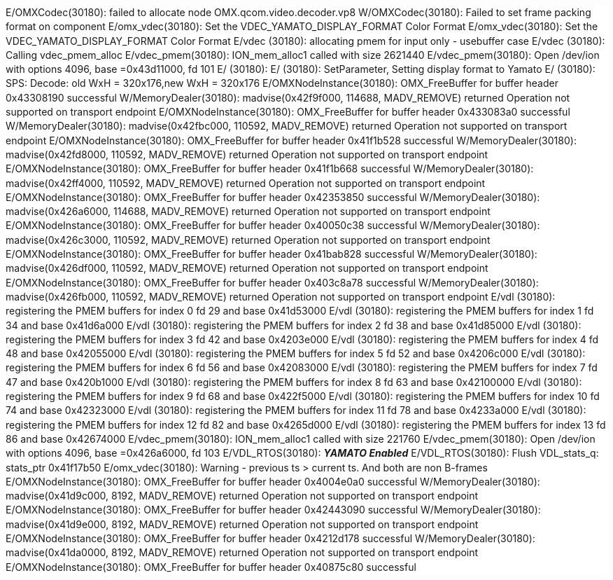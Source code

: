 E/OMXCodec(30180): failed to allocate node OMX.qcom.video.decoder.vp8
W/OMXCodec(30180): Failed to set frame packing format on component
E/omx_vdec(30180): Set the VDEC_YAMATO_DISPLAY_FORMAT Color Format
E/omx_vdec(30180): Set the VDEC_YAMATO_DISPLAY_FORMAT Color Format
E/vdec    (30180): allocating pmem for input only - usebuffer case
E/vdec    (30180): Calling vdec_pmem_alloc
E/vdec_pmem(30180): ION_mem_alloc1 called with size 2621440
E/vdec_pmem(30180): Open /dev/ion with options 4096, base =0x43d11000, fd 101
E/        (30180):
E/        (30180):  SetParameter, Setting display format to Yamato
E/        (30180): SPS: Decode: old WxH = 320x176,new WxH = 320x176
E/OMXNodeInstance(30180): OMX_FreeBuffer for buffer header 0x43308190 successful
W/MemoryDealer(30180): madvise(0x42f9f000, 114688, MADV_REMOVE) returned Operation not supported on transport endpoint
E/OMXNodeInstance(30180): OMX_FreeBuffer for buffer header 0x433083a0 successful
W/MemoryDealer(30180): madvise(0x42fbc000, 110592, MADV_REMOVE) returned Operation not supported on transport endpoint
E/OMXNodeInstance(30180): OMX_FreeBuffer for buffer header 0x41f1b528 successful
W/MemoryDealer(30180): madvise(0x42fd8000, 110592, MADV_REMOVE) returned Operation not supported on transport endpoint
E/OMXNodeInstance(30180): OMX_FreeBuffer for buffer header 0x41f1b668 successful
W/MemoryDealer(30180): madvise(0x42ff4000, 110592, MADV_REMOVE) returned Operation not supported on transport endpoint
E/OMXNodeInstance(30180): OMX_FreeBuffer for buffer header 0x42353850 successful
W/MemoryDealer(30180): madvise(0x426a6000, 114688, MADV_REMOVE) returned Operation not supported on transport endpoint
E/OMXNodeInstance(30180): OMX_FreeBuffer for buffer header 0x40050c38 successful
W/MemoryDealer(30180): madvise(0x426c3000, 110592, MADV_REMOVE) returned Operation not supported on transport endpoint
E/OMXNodeInstance(30180): OMX_FreeBuffer for buffer header 0x41bab828 successful
W/MemoryDealer(30180): madvise(0x426df000, 110592, MADV_REMOVE) returned Operation not supported on transport endpoint
E/OMXNodeInstance(30180): OMX_FreeBuffer for buffer header 0x403c8a78 successful
W/MemoryDealer(30180): madvise(0x426fb000, 110592, MADV_REMOVE) returned Operation not supported on transport endpoint
E/vdl     (30180): registering the PMEM buffers for index 0 fd 29 and base 0x41d53000
E/vdl     (30180): registering the PMEM buffers for index 1 fd 34 and base 0x41d6a000
E/vdl     (30180): registering the PMEM buffers for index 2 fd 38 and base 0x41d85000
E/vdl     (30180): registering the PMEM buffers for index 3 fd 42 and base 0x4203e000
E/vdl     (30180): registering the PMEM buffers for index 4 fd 48 and base 0x42055000
E/vdl     (30180): registering the PMEM buffers for index 5 fd 52 and base 0x4206c000
E/vdl     (30180): registering the PMEM buffers for index 6 fd 56 and base 0x42083000
E/vdl     (30180): registering the PMEM buffers for index 7 fd 47 and base 0x420b1000
E/vdl     (30180): registering the PMEM buffers for index 8 fd 63 and base 0x42100000
E/vdl     (30180): registering the PMEM buffers for index 9 fd 68 and base 0x422f5000
E/vdl     (30180): registering the PMEM buffers for index 10 fd 74 and base 0x42323000
E/vdl     (30180): registering the PMEM buffers for index 11 fd 78 and base 0x4233a000
E/vdl     (30180): registering the PMEM buffers for index 12 fd 82 and base 0x4265d000
E/vdl     (30180): registering the PMEM buffers for index 13 fd 86 and base 0x42674000
E/vdec_pmem(30180): ION_mem_alloc1 called with size 221760
E/vdec_pmem(30180): Open /dev/ion with options 4096, base =0x426a6000, fd 103
E/VDL_RTOS(30180): ***YAMATO Enabled***
E/VDL_RTOS(30180): Flush VDL_stats_q: stats_ptr 0x41f17b50
E/omx_vdec(30180): Warning - previous ts > current ts. And both are non B-frames
E/OMXNodeInstance(30180): OMX_FreeBuffer for buffer header 0x4004e0a0 successful
W/MemoryDealer(30180): madvise(0x41d9c000, 8192, MADV_REMOVE) returned Operation not supported on transport endpoint
E/OMXNodeInstance(30180): OMX_FreeBuffer for buffer header 0x42443090 successful
W/MemoryDealer(30180): madvise(0x41d9e000, 8192, MADV_REMOVE) returned Operation not supported on transport endpoint
E/OMXNodeInstance(30180): OMX_FreeBuffer for buffer header 0x4212d178 successful
W/MemoryDealer(30180): madvise(0x41da0000, 8192, MADV_REMOVE) returned Operation not supported on transport endpoint
E/OMXNodeInstance(30180): OMX_FreeBuffer for buffer header 0x40875c80 successful